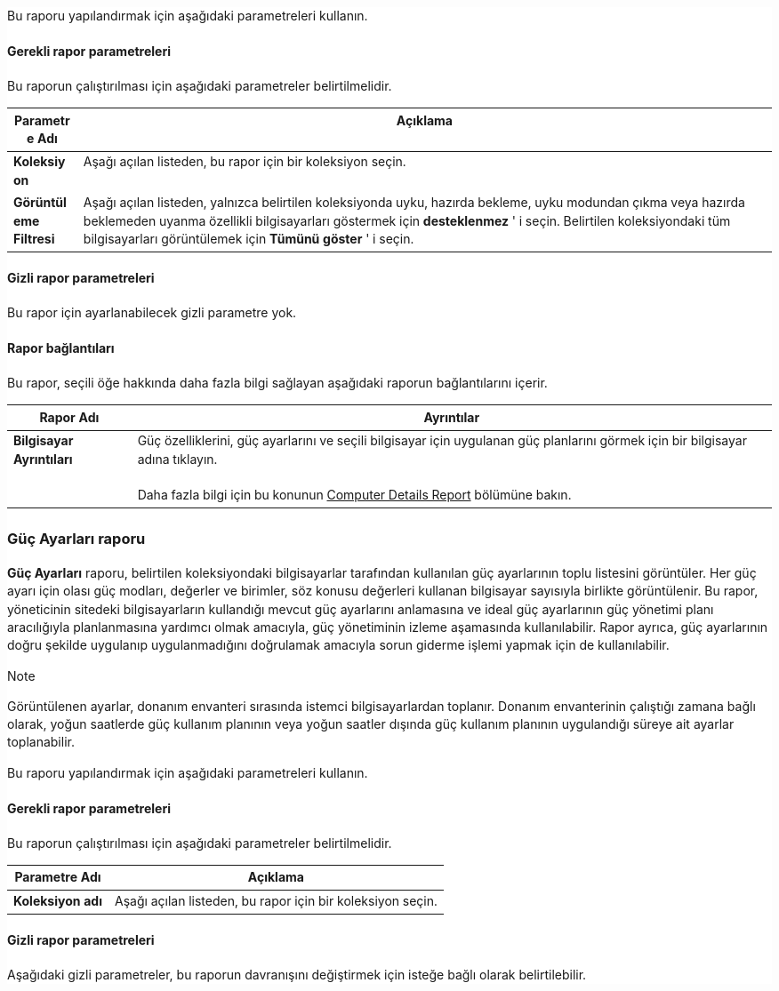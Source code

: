   Bu raporu yapılandırmak için aşağıdaki parametreleri kullanın.  

#### <a name="required-report-parameters"></a>Gerekli rapor parametreleri  
 Bu raporun çalıştırılması için aşağıdaki parametreler belirtilmelidir.  

|Parametre Adı|Açıklama|  
|--------------------|-----------------|  
|**Koleksiyon**|Aşağı açılan listeden, bu rapor için bir koleksiyon seçin.|  
|**Görüntüleme Filtresi**|Aşağı açılan listeden, yalnızca belirtilen koleksiyonda uyku, hazırda bekleme, uyku modundan çıkma veya hazırda beklemeden uyanma özellikli bilgisayarları göstermek için **desteklenmez** ' i seçin. Belirtilen koleksiyondaki tüm bilgisayarları görüntülemek için **Tümünü göster** ' i seçin.|  

#### <a name="hidden-report-parameters"></a>Gizli rapor parametreleri  
 Bu rapor için ayarlanabilecek gizli parametre yok.  

#### <a name="report-links"></a>Rapor bağlantıları  
 Bu rapor, seçili öğe hakkında daha fazla bilgi sağlayan aşağıdaki raporun bağlantılarını içerir.  

|Rapor Adı|Ayrıntılar|  
|-----------------|-------------|  
|**Bilgisayar Ayrıntıları**|Güç özelliklerini, güç ayarlarını ve seçili bilgisayar için uygulanan güç planlarını görmek için bir bilgisayar adına tıklayın.<br /><br /> Daha fazla bilgi için bu konunun [Computer Details Report](#BKMK_Computer_Details) bölümüne bakın.|  

###  <a name="power-settings-report"></a><a name="BKMK_Settings"></a> Güç Ayarları raporu  
 **Güç Ayarları** raporu, belirtilen koleksiyondaki bilgisayarlar tarafından kullanılan güç ayarlarının toplu listesini görüntüler. Her güç ayarı için olası güç modları, değerler ve birimler, söz konusu değerleri kullanan bilgisayar sayısıyla birlikte görüntülenir. Bu rapor, yöneticinin sitedeki bilgisayarların kullandığı mevcut güç ayarlarını anlamasına ve ideal güç ayarlarının güç yönetimi planı aracılığıyla planlanmasına yardımcı olmak amacıyla, güç yönetiminin izleme aşamasında kullanılabilir. Rapor ayrıca, güç ayarlarının doğru şekilde uygulanıp uygulanmadığını doğrulamak amacıyla sorun giderme işlemi yapmak için de kullanılabilir.  

> [!NOTE]  
>  Görüntülenen ayarlar, donanım envanteri sırasında istemci bilgisayarlardan toplanır. Donanım envanterinin çalıştığı zamana bağlı olarak, yoğun saatlerde güç kullanım planının veya yoğun saatler dışında güç kullanım planının uygulandığı süreye ait ayarlar toplanabilir.  

 Bu raporu yapılandırmak için aşağıdaki parametreleri kullanın.  

#### <a name="required-report-parameters"></a>Gerekli rapor parametreleri  
 Bu raporun çalıştırılması için aşağıdaki parametreler belirtilmelidir.  

|Parametre Adı|Açıklama|  
|--------------------|-----------------|  
|**Koleksiyon adı**|Aşağı açılan listeden, bu rapor için bir koleksiyon seçin.|  

#### <a name="hidden-report-parameters"></a>Gizli rapor parametreleri  
 Aşağıdaki gizli parametreler, bu raporun davranışını değiştirmek için isteğe bağlı olarak belirtilebilir.  

